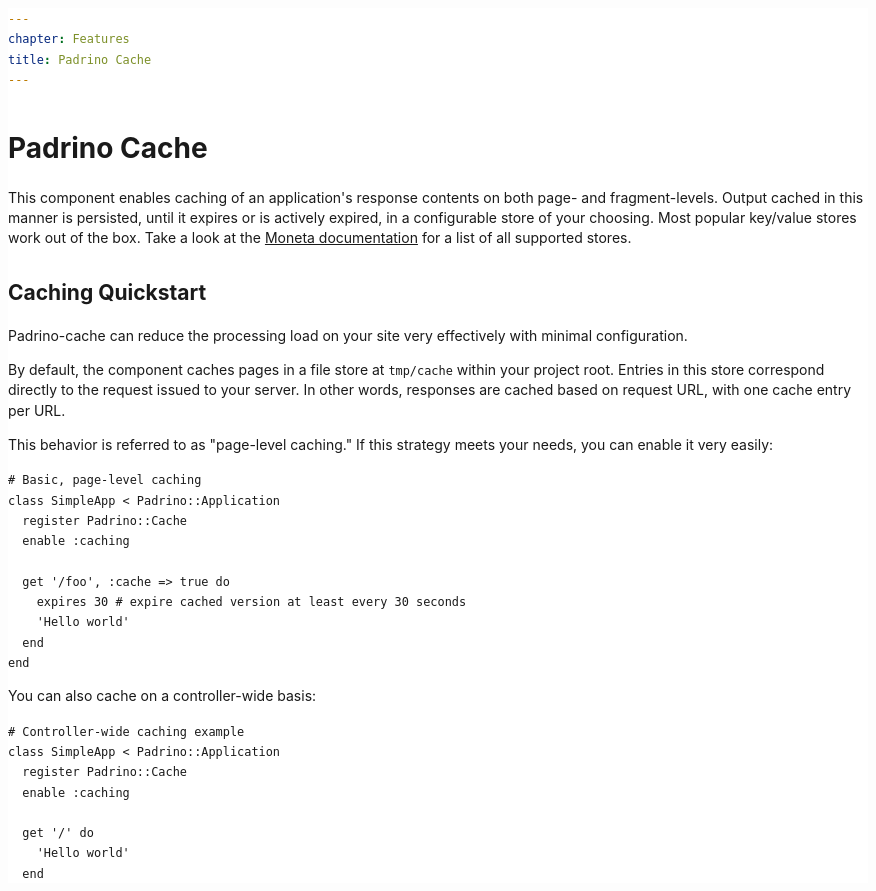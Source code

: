 ```yaml
---
chapter: Features
title: Padrino Cache
---
```


# Padrino Cache

This component enables caching of an application's response contents on both
page- and fragment-levels. Output cached in this manner is persisted, until it
expires or is actively expired, in a configurable store of your choosing. Most
popular key/value stores work out of the box. Take a look at the [Moneta
documentation](http://rubydoc.info/gems/moneta) for a list of all supported
stores.

## Caching Quickstart

Padrino-cache can reduce the processing load on your site very effectively
with minimal configuration.

By default, the component caches pages in a file store at `tmp/cache` within
your project root. Entries in this store correspond directly to the request
issued to your server. In other words, responses are cached based on request
URL, with one cache entry per URL.

This behavior is referred to as "page-level caching." If this strategy meets
your needs, you can enable it very easily:

    # Basic, page-level caching
    class SimpleApp < Padrino::Application
      register Padrino::Cache
      enable :caching

      get '/foo', :cache => true do
        expires 30 # expire cached version at least every 30 seconds
        'Hello world'
      end
    end

You can also cache on a controller-wide basis:

    # Controller-wide caching example
    class SimpleApp < Padrino::Application
      register Padrino::Cache
      enable :caching

      get '/' do
        'Hello world'
      end
